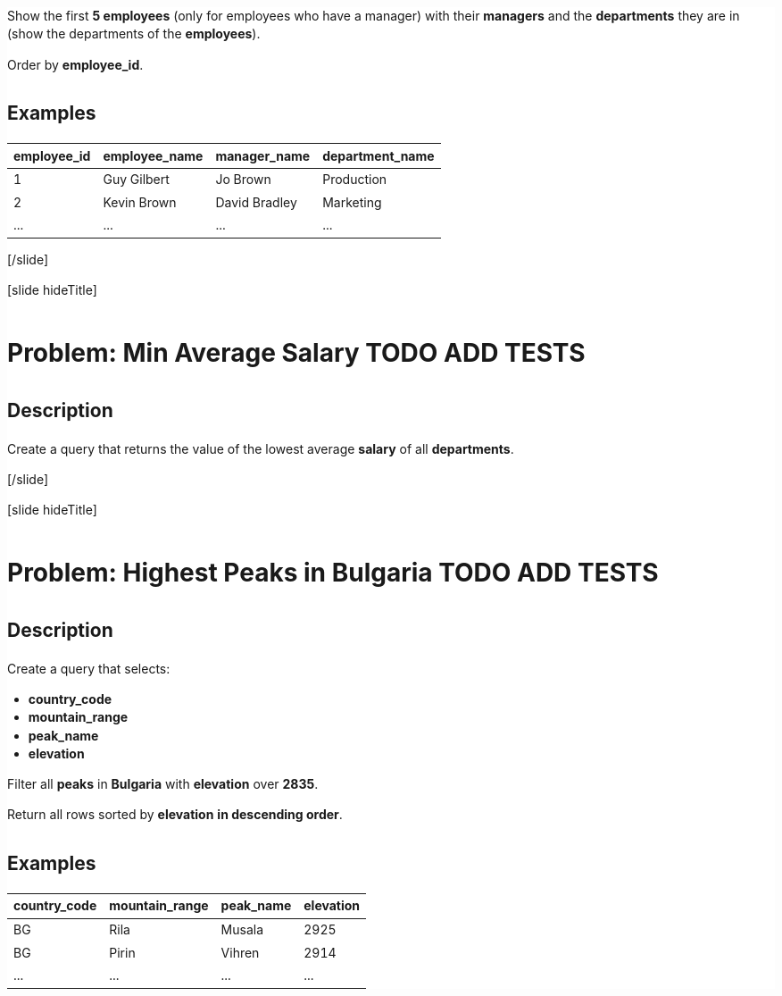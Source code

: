 Show the first **5 employees** (only for employees who have a manager) with their **managers** and the **departments** they are in (show the departments of the **employees**).

Order by **employee_id**.

## Examples

| **employee_id** | **employee_name** | **manager_name** | **department_name** |
| --------------- | ----------------- | ---------------- | ------------------- |
| 1               | Guy Gilbert       | Jo Brown         | Production          |
| 2               | Kevin Brown       | David Bradley    | Marketing           |
| ...             | ...               | ...              | ...                 |

[/slide]

[slide hideTitle]

# Problem: Min Average Salary TODO ADD TESTS

## Description

Create a query that returns the value of the lowest average **salary** of all **departments**.

[/slide]

[slide hideTitle]

# Problem: Highest Peaks in Bulgaria TODO ADD TESTS

## Description

Create a query that selects:

- **country_code**
- **mountain_range**
- **peak_name**
- **elevation**

Filter all **peaks** in **Bulgaria** with **elevation** over **2835**.

Return all rows sorted by **elevation** **in descending order**.

## Examples

| **country_code** | **mountain_range** | **peak_name** | **elevation** |
| ---------------- | ------------------ | ------------- | ------------- |
| BG               | Rila               | Musala        | 2925          |
| BG               | Pirin              | Vihren        | 2914          |
| ...              | ...                | ...           | ...           |
